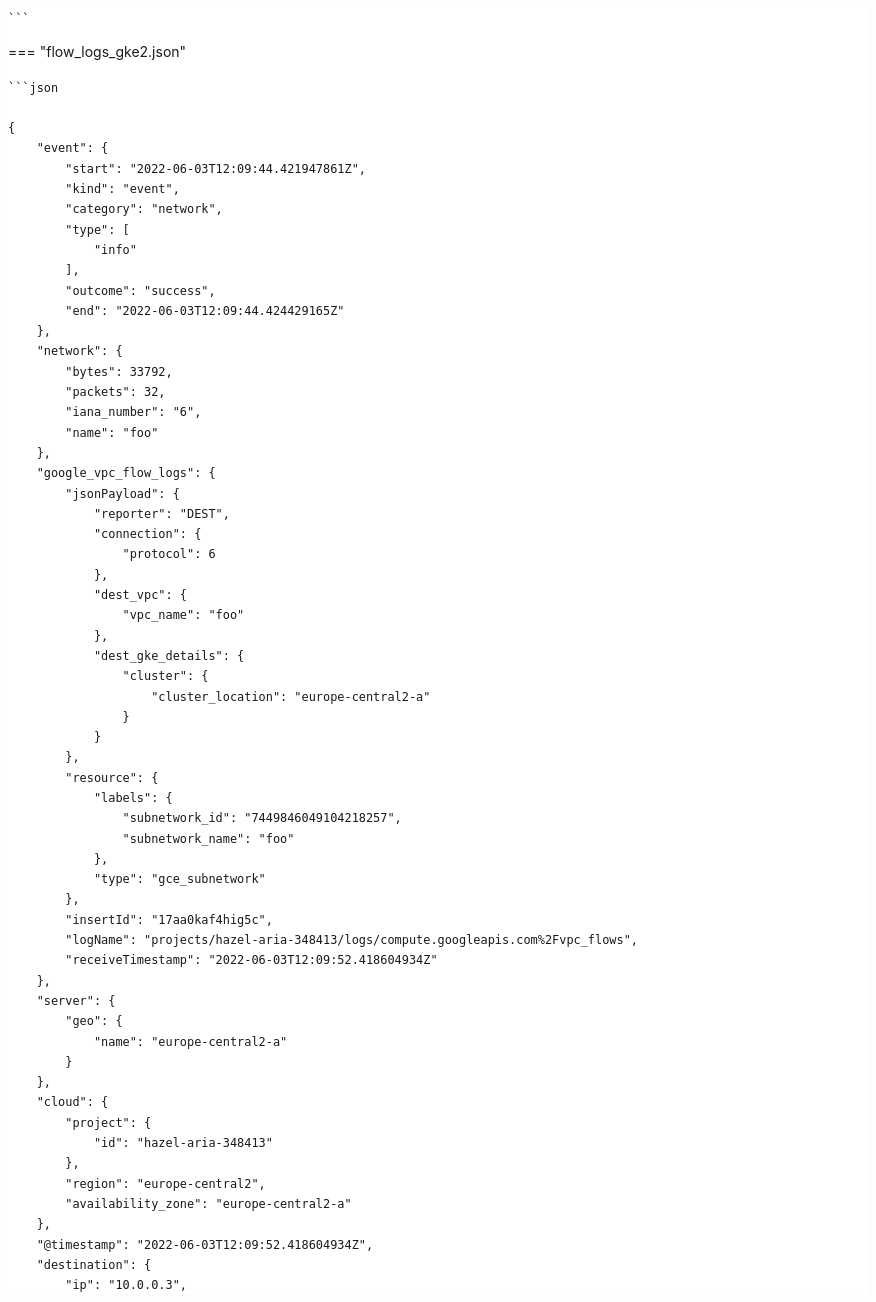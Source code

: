 	```


=== "flow_logs_gke2.json"

    ```json
	
    {
        "event": {
            "start": "2022-06-03T12:09:44.421947861Z",
            "kind": "event",
            "category": "network",
            "type": [
                "info"
            ],
            "outcome": "success",
            "end": "2022-06-03T12:09:44.424429165Z"
        },
        "network": {
            "bytes": 33792,
            "packets": 32,
            "iana_number": "6",
            "name": "foo"
        },
        "google_vpc_flow_logs": {
            "jsonPayload": {
                "reporter": "DEST",
                "connection": {
                    "protocol": 6
                },
                "dest_vpc": {
                    "vpc_name": "foo"
                },
                "dest_gke_details": {
                    "cluster": {
                        "cluster_location": "europe-central2-a"
                    }
                }
            },
            "resource": {
                "labels": {
                    "subnetwork_id": "7449846049104218257",
                    "subnetwork_name": "foo"
                },
                "type": "gce_subnetwork"
            },
            "insertId": "17aa0kaf4hig5c",
            "logName": "projects/hazel-aria-348413/logs/compute.googleapis.com%2Fvpc_flows",
            "receiveTimestamp": "2022-06-03T12:09:52.418604934Z"
        },
        "server": {
            "geo": {
                "name": "europe-central2-a"
            }
        },
        "cloud": {
            "project": {
                "id": "hazel-aria-348413"
            },
            "region": "europe-central2",
            "availability_zone": "europe-central2-a"
        },
        "@timestamp": "2022-06-03T12:09:52.418604934Z",
        "destination": {
            "ip": "10.0.0.3",